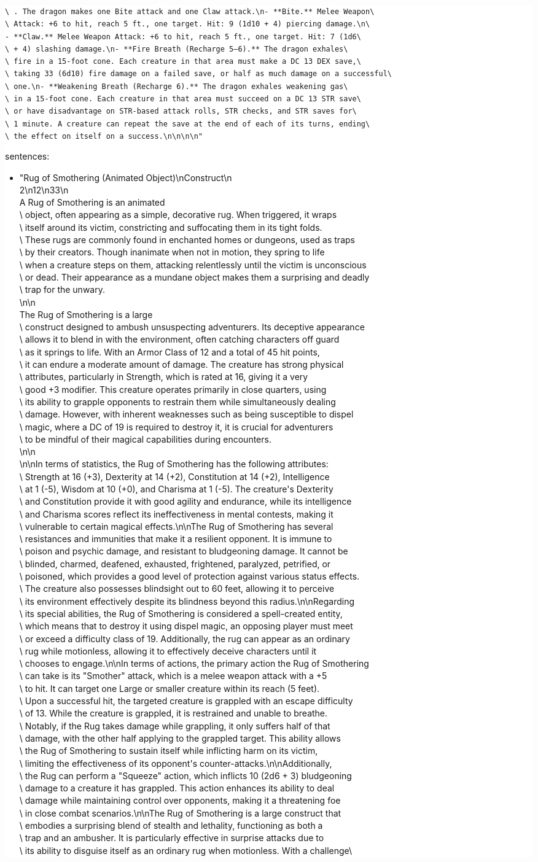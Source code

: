     \ . The dragon makes one Bite attack and one Claw attack.\n- **Bite.** Melee Weapon\
    \ Attack: +6 to hit, reach 5 ft., one target. Hit: 9 (1d10 + 4) piercing damage.\n\
    - **Claw.** Melee Weapon Attack: +6 to hit, reach 5 ft., one target. Hit: 7 (1d6\
    \ + 4) slashing damage.\n- **Fire Breath (Recharge 5–6).** The dragon exhales\
    \ fire in a 15-foot cone. Each creature in that area must make a DC 13 DEX save,\
    \ taking 33 (6d10) fire damage on a failed save, or half as much damage on a successful\
    \ one.\n- **Weakening Breath (Recharge 6).** The dragon exhales weakening gas\
    \ in a 15-foot cone. Each creature in that area must succeed on a DC 13 STR save\
    \ or have disadvantage on STR-based attack rolls, STR checks, and STR saves for\
    \ 1 minute. A creature can repeat the save at the end of each of its turns, ending\
    \ the effect on itself on a success.\n\n\n\n"
  sentences:
  - "<MonsterName/>Rug of Smothering (Animated Object)</MonsterName>\n<CreatureType/>Construct</CreatureType>\n\
    <CR/>2</CR>\n<AC/>12</AC>\n<HP/>33</HP>\n<summary>A Rug of Smothering is an animated\
    \ object, often appearing as a simple, decorative rug. When triggered, it wraps\
    \ itself around its victim, constricting and suffocating them in its tight folds.\
    \ These rugs are commonly found in enchanted homes or dungeons, used as traps\
    \ by their creators. Though inanimate when not in motion, they spring to life\
    \ when a creature steps on them, attacking relentlessly until the victim is unconscious\
    \ or dead. Their appearance as a mundane object makes them a surprising and deadly\
    \ trap for the unwary.</summary>\n\n<summary>The Rug of Smothering is a large\
    \ construct designed to ambush unsuspecting adventurers. Its deceptive appearance\
    \ allows it to blend in with the environment, often catching characters off guard\
    \ as it springs to life. With an Armor Class of 12 and a total of 45 hit points,\
    \ it can endure a moderate amount of damage. The creature has strong physical\
    \ attributes, particularly in Strength, which is rated at 16, giving it a very\
    \ good +3 modifier. This creature operates primarily in close quarters, using\
    \ its ability to grapple opponents to restrain them while simultaneously dealing\
    \ damage. However, with inherent weaknesses such as being susceptible to dispel\
    \ magic, where a DC of 19 is required to destroy it, it is crucial for adventurers\
    \ to be mindful of their magical capabilities during encounters.</summary>\n\n\
    <detail>\n\nIn terms of statistics, the Rug of Smothering has the following attributes:\
    \ Strength at 16 (+3), Dexterity at 14 (+2), Constitution at 14 (+2), Intelligence\
    \ at 1 (-5), Wisdom at 10 (+0), and Charisma at 1 (-5). The creature's Dexterity\
    \ and Constitution provide it with good agility and endurance, while its intelligence\
    \ and Charisma scores reflect its ineffectiveness in mental contests, making it\
    \ vulnerable to certain magical effects.\n\nThe Rug of Smothering has several\
    \ resistances and immunities that make it a resilient opponent. It is immune to\
    \ poison and psychic damage, and resistant to bludgeoning damage. It cannot be\
    \ blinded, charmed, deafened, exhausted, frightened, paralyzed, petrified, or\
    \ poisoned, which provides a good level of protection against various status effects.\
    \ The creature also possesses blindsight out to 60 feet, allowing it to perceive\
    \ its environment effectively despite its blindness beyond this radius.\n\nRegarding\
    \ its special abilities, the Rug of Smothering is considered a spell-created entity,\
    \ which means that to destroy it using dispel magic, an opposing player must meet\
    \ or exceed a difficulty class of 19. Additionally, the rug can appear as an ordinary\
    \ rug while motionless, allowing it to effectively deceive characters until it\
    \ chooses to engage.\n\nIn terms of actions, the primary action the Rug of Smothering\
    \ can take is its \"Smother\" attack, which is a melee weapon attack with a +5\
    \ to hit. It can target one Large or smaller creature within its reach (5 feet).\
    \ Upon a successful hit, the targeted creature is grappled with an escape difficulty\
    \ of 13. While the creature is grappled, it is restrained and unable to breathe.\
    \ Notably, if the Rug takes damage while grappling, it only suffers half of that\
    \ damage, with the other half applying to the grappled target. This ability allows\
    \ the Rug of Smothering to sustain itself while inflicting harm on its victim,\
    \ limiting the effectiveness of its opponent's counter-attacks.\n\nAdditionally,\
    \ the Rug can perform a \"Squeeze\" action, which inflicts 10 (2d6 + 3) bludgeoning\
    \ damage to a creature it has grappled. This action enhances its ability to deal\
    \ damage while maintaining control over opponents, making it a threatening foe\
    \ in close combat scenarios.\n\nThe Rug of Smothering is a large construct that\
    \ embodies a surprising blend of stealth and lethality, functioning as both a\
    \ trap and an ambusher. It is particularly effective in surprise attacks due to\
    \ its ability to disguise itself as an ordinary rug when motionless. With a challenge\